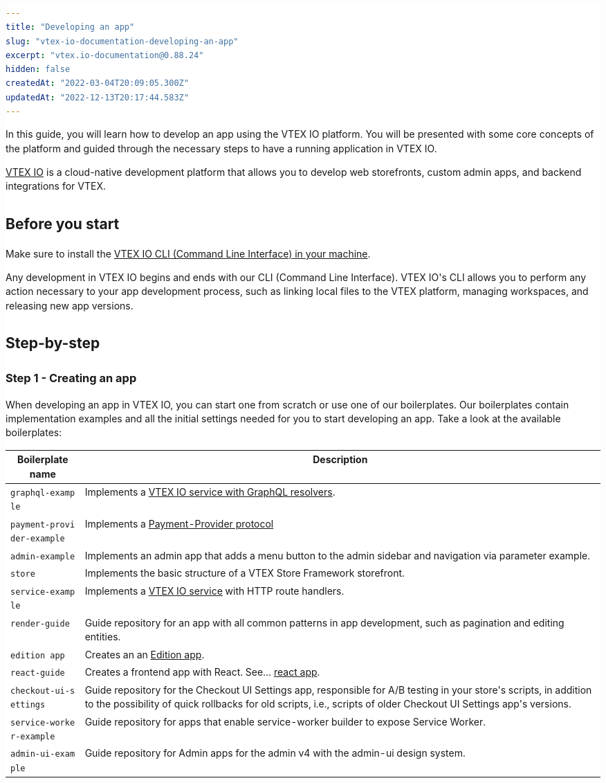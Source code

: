 ```yaml
---
title: "Developing an app"
slug: "vtex-io-documentation-developing-an-app"
excerpt: "vtex.io-documentation@0.88.24"
hidden: false
createdAt: "2022-03-04T20:09:05.300Z"
updatedAt: "2022-12-13T20:17:44.583Z"
---
```


In this guide, you will learn how to develop an app using the VTEX IO platform. You will be presented with some core concepts of the platform and guided through the necessary steps to have a running application in VTEX IO.

[VTEX IO](https://developers.vtex.com/vtex-developer-docs/docs/vtex-io-documentation-what-is-vtex-io) is a cloud-native development platform that allows you to develop web storefronts, custom admin apps, and backend integrations for VTEX.

## Before you start

Make sure to install the [VTEX IO CLI (Command Line Interface) in your machine](https://developers.vtex.com/vtex-developer-docs/docs/vtex-io-documentation-vtex-io-cli-install).

Any development in VTEX IO begins and ends with our CLI (Command Line Interface). VTEX IO's CLI allows you to perform any action necessary to your app development process, such as linking local files to the VTEX platform, managing workspaces, and releasing new app versions.

## Step-by-step

### Step 1 - Creating an app

When developing an app in VTEX IO, you can start one from scratch or use one of our boilerplates. Our boilerplates contain implementation examples and all the initial settings needed for you to start developing an app. Take a look at the available boilerplates:

| Boilerplate name | Description |
| ---------------------- | ---------------- |
| `graphql-example` | Implements a [VTEX IO service with GraphQL resolvers](https://developers.vtex.com/vtex-developer-docs/docs/vtex-io-documentation-developing-service-configuration-apps#if-you-are-developing-a-graphql-app). |
| `payment-provider-example` | Implements a [Payment-Provider protocol](https://developers.vtex.com/vtex-rest-api/docs/payments-integration-payment-provider-protocol) |
| `admin-example` | Implements an admin app that adds a menu button to the admin sidebar and navigation via parameter example. |
| `store` | Implements the basic structure of a VTEX Store Framework storefront. |
| `service-example` | Implements a [VTEX IO service](https://developers.vtex.com/vtex-developer-docs/docs/vtex-io-documentation-developing-service-configuration-apps) with HTTP route handlers. |
| `render-guide` | Guide repository for an app with all common patterns in app development, such as pagination and editing entities. |
| `edition app` | Creates an an [Edition app](https://developers.vtex.com/vtex-developer-docs/docs/vtex-io-documentation-edition-app). |
| `react-guide` | Creates a frontend app with React. See… [react app](https://developers.vtex.com/vtex-developer-docs/docs/vtex-io-documentation-1-developing-storefront-apps-using-react-and-vtex-io). |
| `checkout-ui-settings` | Guide repository for the Checkout UI Settings app, responsible for A/B testing in your store's scripts, in addition to the possibility of quick rollbacks for old scripts, i.e., scripts of older Checkout UI Settings app's versions. |
| `service-worker-example` | Guide repository for apps that enable service-worker builder to expose Service Worker. |
| `admin-ui-example` | Guide repository for Admin apps for the admin v4 with the admin-ui design system. |

